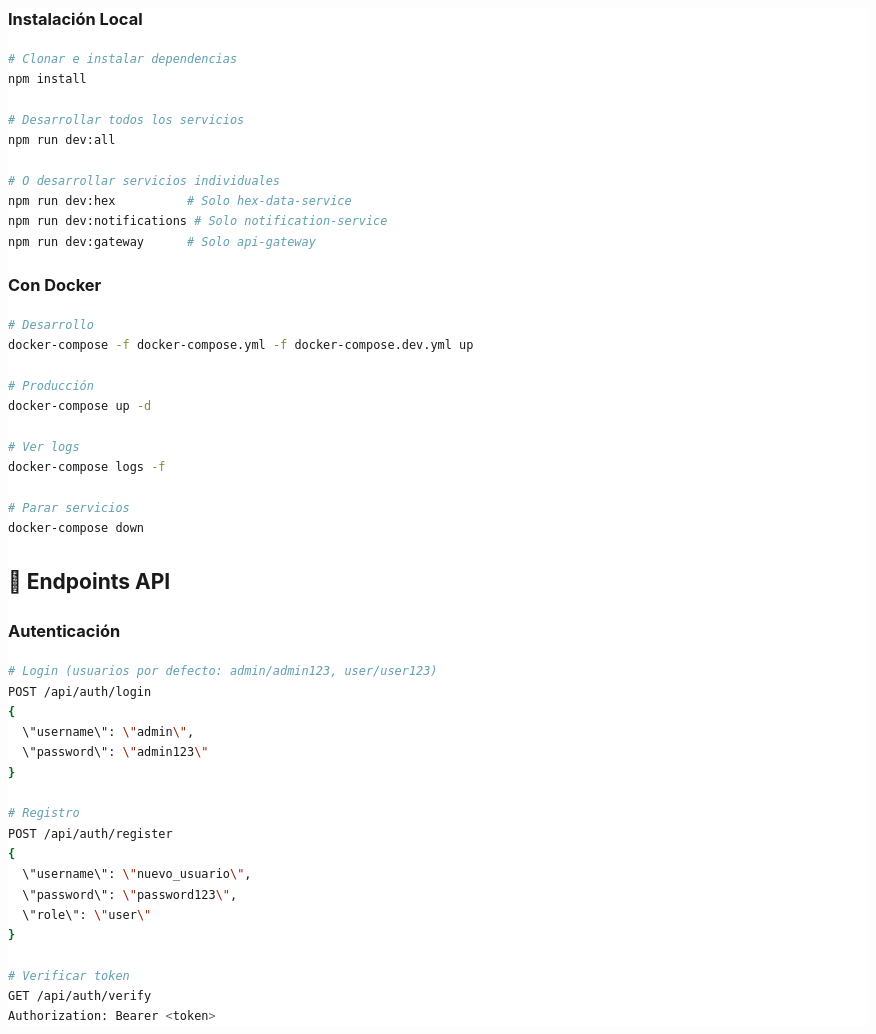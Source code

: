 ### Instalación Local

```bash
# Clonar e instalar dependencias
npm install

# Desarrollar todos los servicios
npm run dev:all

# O desarrollar servicios individuales
npm run dev:hex          # Solo hex-data-service
npm run dev:notifications # Solo notification-service
npm run dev:gateway      # Solo api-gateway
```

### Con Docker

```bash
# Desarrollo
docker-compose -f docker-compose.yml -f docker-compose.dev.yml up

# Producción
docker-compose up -d

# Ver logs
docker-compose logs -f

# Parar servicios
docker-compose down
```

## 📡 Endpoints API

### Autenticación

```bash
# Login (usuarios por defecto: admin/admin123, user/user123)
POST /api/auth/login
{
  \"username\": \"admin\",
  \"password\": \"admin123\"
}

# Registro
POST /api/auth/register
{
  \"username\": \"nuevo_usuario\",
  \"password\": \"password123\",
  \"role\": \"user\"
}

# Verificar token
GET /api/auth/verify
Authorization: Bearer <token>
```
